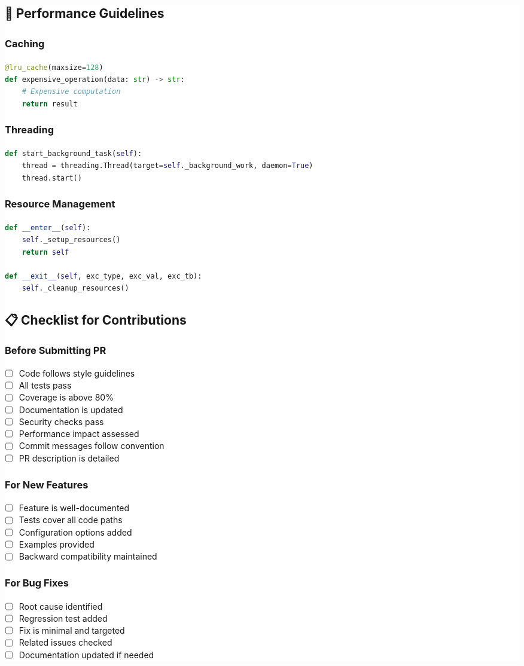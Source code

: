 ## 🚀 Performance Guidelines

### Caching
```python
@lru_cache(maxsize=128)
def expensive_operation(data: str) -> str:
    # Expensive computation
    return result
```

### Threading
```python
def start_background_task(self):
    thread = threading.Thread(target=self._background_work, daemon=True)
    thread.start()
```

### Resource Management
```python
def __enter__(self):
    self._setup_resources()
    return self

def __exit__(self, exc_type, exc_val, exc_tb):
    self._cleanup_resources()
```

## 📋 Checklist for Contributions

### Before Submitting PR
- [ ] Code follows style guidelines
- [ ] All tests pass
- [ ] Coverage is above 80%
- [ ] Documentation is updated
- [ ] Security checks pass
- [ ] Performance impact assessed
- [ ] Commit messages follow convention
- [ ] PR description is detailed

### For New Features
- [ ] Feature is well-documented
- [ ] Tests cover all code paths
- [ ] Configuration options added
- [ ] Examples provided
- [ ] Backward compatibility maintained

### For Bug Fixes
- [ ] Root cause identified
- [ ] Regression test added
- [ ] Fix is minimal and targeted
- [ ] Related issues checked
- [ ] Documentation updated if needed
